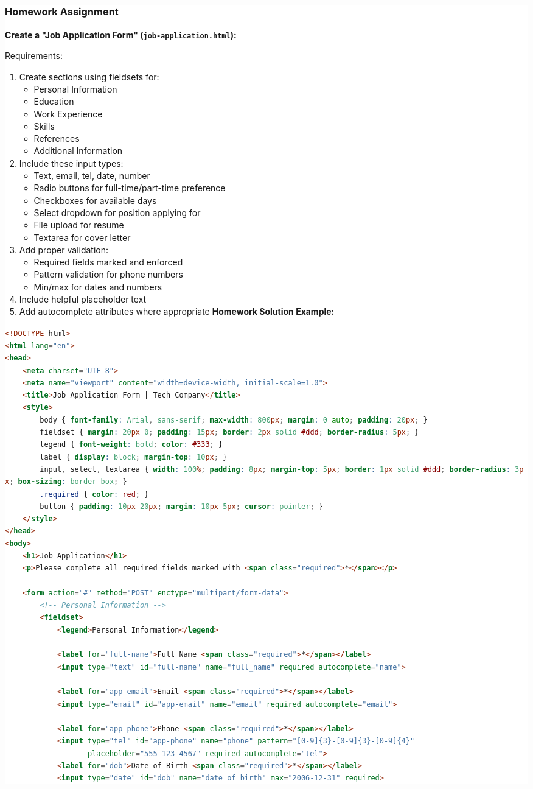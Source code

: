 ### Homework Assignment

**Create a "Job Application Form" (`job-application.html`):**

Requirements:
1. Create sections using fieldsets for:
   - Personal Information
   - Education
   - Work Experience
   - Skills
   - References
   - Additional Information
2. Include these input types:
   - Text, email, tel, date, number
   - Radio buttons for full-time/part-time preference
   - Checkboxes for available days
   - Select dropdown for position applying for
   - File upload for resume
   - Textarea for cover letter
3. Add proper validation:
   - Required fields marked and enforced
   - Pattern validation for phone numbers
   - Min/max for dates and numbers
4. Include helpful placeholder text
5. Add autocomplete attributes where appropriate
**Homework Solution Example:**
```html
<!DOCTYPE html>
<html lang="en">
<head>
    <meta charset="UTF-8">
    <meta name="viewport" content="width=device-width, initial-scale=1.0">
    <title>Job Application Form | Tech Company</title>
    <style>
        body { font-family: Arial, sans-serif; max-width: 800px; margin: 0 auto; padding: 20px; }
        fieldset { margin: 20px 0; padding: 15px; border: 2px solid #ddd; border-radius: 5px; }
        legend { font-weight: bold; color: #333; }
        label { display: block; margin-top: 10px; }
        input, select, textarea { width: 100%; padding: 8px; margin-top: 5px; border: 1px solid #ddd; border-radius: 3px; box-sizing: border-box; }
        .required { color: red; }
        button { padding: 10px 20px; margin: 10px 5px; cursor: pointer; }
    </style>
</head>
<body>
    <h1>Job Application</h1>
    <p>Please complete all required fields marked with <span class="required">*</span></p>
    
    <form action="#" method="POST" enctype="multipart/form-data">
        <!-- Personal Information -->
        <fieldset>
            <legend>Personal Information</legend>
            
            <label for="full-name">Full Name <span class="required">*</span></label>
            <input type="text" id="full-name" name="full_name" required autocomplete="name">
            
            <label for="app-email">Email <span class="required">*</span></label>
            <input type="email" id="app-email" name="email" required autocomplete="email">
            
            <label for="app-phone">Phone <span class="required">*</span></label>
            <input type="tel" id="app-phone" name="phone" pattern="[0-9]{3}-[0-9]{3}-[0-9]{4}" 
                   placeholder="555-123-4567" required autocomplete="tel">            
            <label for="dob">Date of Birth <span class="required">*</span></label>
            <input type="date" id="dob" name="date_of_birth" max="2006-12-31" required>
```